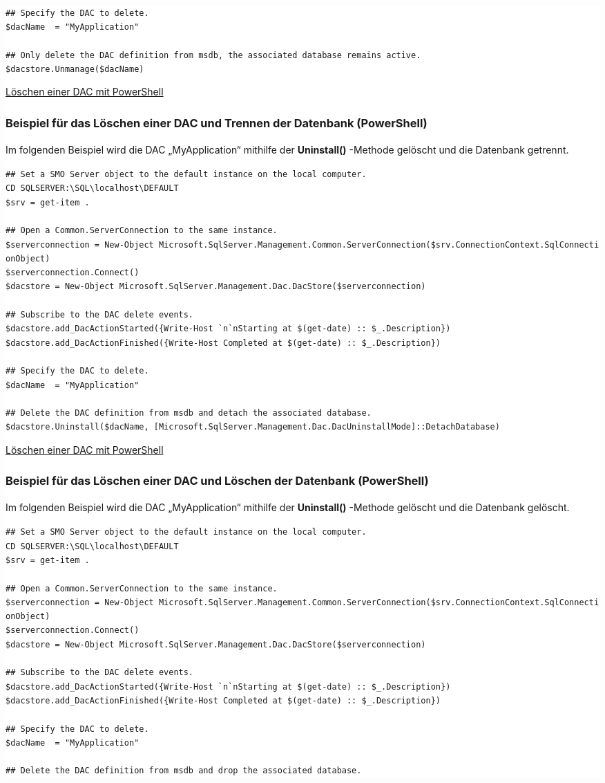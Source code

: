 ```  
## Specify the DAC to delete.  
$dacName  = "MyApplication"  
  
## Only delete the DAC definition from msdb, the associated database remains active.  
$dacstore.Unmanage($dacName)  
```  
  
 [Löschen einer DAC mit PowerShell](#DeleteDACPowerShell)  
  
### <a name="example-deleting-the-dac-and-detaching-the-database-powershell"></a>Beispiel für das Löschen einer DAC und Trennen der Datenbank (PowerShell)  
 Im folgenden Beispiel wird die DAC „MyApplication“ mithilfe der **Uninstall()** -Methode gelöscht und die Datenbank getrennt.  
  
```  
## Set a SMO Server object to the default instance on the local computer.  
CD SQLSERVER:\SQL\localhost\DEFAULT  
$srv = get-item .  
  
## Open a Common.ServerConnection to the same instance.  
$serverconnection = New-Object Microsoft.SqlServer.Management.Common.ServerConnection($srv.ConnectionContext.SqlConnectionObject)  
$serverconnection.Connect()  
$dacstore = New-Object Microsoft.SqlServer.Management.Dac.DacStore($serverconnection)  
  
## Subscribe to the DAC delete events.  
$dacstore.add_DacActionStarted({Write-Host `n`nStarting at $(get-date) :: $_.Description})  
$dacstore.add_DacActionFinished({Write-Host Completed at $(get-date) :: $_.Description})  
  
## Specify the DAC to delete.  
$dacName  = "MyApplication"  
  
## Delete the DAC definition from msdb and detach the associated database.  
$dacstore.Uninstall($dacName, [Microsoft.SqlServer.Management.Dac.DacUninstallMode]::DetachDatabase)  
```  
  
 [Löschen einer DAC mit PowerShell](#DeleteDACPowerShell)  
  
### <a name="example-deleting-the-dac-and-dropping-the-database-powershell"></a>Beispiel für das Löschen einer DAC und Löschen der Datenbank (PowerShell)  
 Im folgenden Beispiel wird die DAC „MyApplication“ mithilfe der **Uninstall()** -Methode gelöscht und die Datenbank gelöscht.  
  
```  
## Set a SMO Server object to the default instance on the local computer.  
CD SQLSERVER:\SQL\localhost\DEFAULT  
$srv = get-item .  
  
## Open a Common.ServerConnection to the same instance.  
$serverconnection = New-Object Microsoft.SqlServer.Management.Common.ServerConnection($srv.ConnectionContext.SqlConnectionObject)  
$serverconnection.Connect()  
$dacstore = New-Object Microsoft.SqlServer.Management.Dac.DacStore($serverconnection)  
  
## Subscribe to the DAC delete events.  
$dacstore.add_DacActionStarted({Write-Host `n`nStarting at $(get-date) :: $_.Description})  
$dacstore.add_DacActionFinished({Write-Host Completed at $(get-date) :: $_.Description})  
  
## Specify the DAC to delete.  
$dacName  = "MyApplication"  
  
## Delete the DAC definition from msdb and drop the associated database.  
```